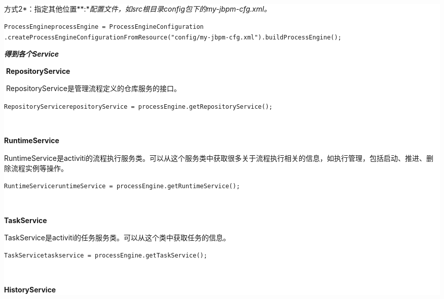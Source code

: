 ​    方式2*：指定其他位置**:**配置文件，如src根目录config包下的my-jbpm-cfg.xml。*

 

```
ProcessEngineprocessEngine = ProcessEngineConfiguration
.createProcessEngineConfigurationFromResource("config/my-jbpm-cfg.xml").buildProcessEngine();
```



***得到各个******Service***

 

​    **RepositoryService**

 

​    RepositoryService是管理流程定义的仓库服务的接口。

 



```
RepositoryServicerepositoryService = processEngine.getRepositoryService();
```

​    

**RuntimeService**





 

​    RuntimeService是activiti的流程执行服务类。可以从这个服务类中获取很多关于流程执行相关的信息，如执行管理，包括启动、推进、删除流程实例等操作。

 



```
RuntimeServiceruntimeService = processEngine.getRuntimeService();
```

​    

**TaskService**





 

​    TaskService是activiti的任务服务类。可以从这个类中获取任务的信息。

 





```
TaskServicetaskservice = processEngine.getTaskService();
```

​    

**HistoryService**
